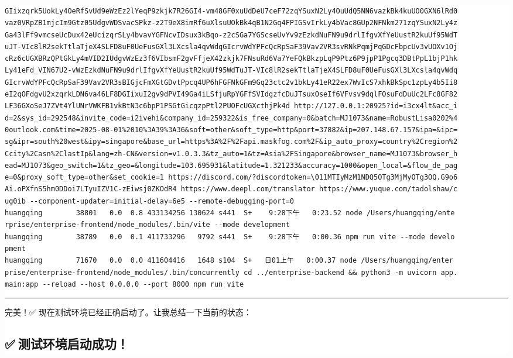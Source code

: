 ```
GIixzqrk5UokLy4OeRfSvUd9eWzEz2lYeqP9zkjk7R26GI4-vm48GF0xuUdDeU7ceF72zqYSuxN2Ly4OuUdQ5NN6vazkBk4kuUO0GXN6lRd0
vaz0VRpZB1mjcIm9Gtz05UdgvWDSvacSPkz-z2T9eX8imRf6uXlsuUOkBk4qB1N2Gq4FPIGSvIrkLy4bVac8GUp2NFNkm271zqYSuxN2Ly4z
Ga43lFf9vmcseUcDux42eUcizqrSLy4bvavYGFNcvIDsux3kBqo-z2cSGa7YGScseUvYv9zEzkdNuFN9u9drlIfgvXfYeUustR2kuUf95WdT
uJT-VIc8lR2sekTtlaTjeX4SLFD8uF0UeFusGXl3LXcsla4qvWdqGIcrvWdYPFcQcRpSaF39Vav2VR3svRNkPqmjPqGDcFbpcUv3vUOXv1Oj
cRz6cUGXBRzQPtGkLy4mVID2IUdgvWzEz3f6VIbsmF2gvFfjeX42zkjk7FNsuRd6Va7YeFQkBkzpLqP9Ptz6P9jpP1Pgcq3DBtPpL1bjP1hk
Ly41eFd_VIN67U2-vWzEzkdNuFN9u9drlIfgvXfYeUustR2kuUf95WdTuJT-VIc8lR2sekTtlaTjeX4SLFD8uF0UeFusGXl3LXcsla4qvWdq
GIcrvWdYPFcQcRpSaF39Vav2VR3sBIGjcFmXGtGDvtPpcq4UP6hFGFNkGFm9Gq23ctc2v1bkLy41eR22ex7WvIcS7xhkBkSpc1zpLy4b5Ii8
eI2qOFdgvU2xzqrkLDN6va46LF8DGIixuI2gv9dPVI49Ga4iLSfjuRpYGFfSVIdgzfcDuJTsuxOseIf6VFvsv9dqlFOsuFdDuUc2LFc8GF82
LF36GXoSeJ7ZVt4YlUNrVWKFB1vkBtN3c6bpP1PSGtGicqzpPtl2PUOFcUGXcthjPk4d http://127.0.0.1:20925?id=i3cx4lt&acc_i
d=2&sys_id=292548&invite_code=i2ivehi&company_id=259322&is_free_company=0&batch=MJ1073&name=RobustLisa0202%4
0outlook.com&time=2025-08-01%2010%3A39%3A36&soft=other&soft_type=http&port=37882&ip=207.148.67.157&ipa=&ipc=
sg&ipr=south%20west&ipy=singapore&base_url=https%3A%2F%2Fapi.maskfog.com%2F&ip_auto_proxy=country%2Cregion%2
Ccity%2Casn%2ClastIp&lang=zh-CN&version=v1.0.3.3&tz_auto=1&tz=Asia%2FSingapore&browser_name=MJ1073&browser_h
ead=MJ1073&geo_switch=1&tz_geo=&longitude=103.695931&latitude=1.321233&accuracy=1000&open_local=&flow_de_pag
e=0&proxy_soft_type=other&set_cookie=1 https://discord.com/?discordtoken=\011MTIyMzM1NDQ5OTg3MjMyOTg3OQ.G9o6
Ai.oPXfnS5hm0DDoi7LTyuIZV1C-zEiwsj0ZKOdR4 https://www.deepl.com/translator https://www.yuque.com/tadolshaw/c
ug0ib --component-updater=initial-delay=6e5 --remote-debugging-port=0
huangqing        38801   0.0  0.8 433134256 130624 s441  S+    9:28下午   0:23.52 node /Users/huangqing/ente
rprise/enterprise-frontend/node_modules/.bin/vite --mode development
huangqing        38789   0.0  0.1 411733296   9792 s441  S+    9:28下午   0:00.36 npm run vite --mode develo
pment
huangqing        71670   0.0  0.0 411604416   1648 s104  S+   日01上午   0:00.37 node /Users/huangqing/enter
prise/enterprise-frontend/node_modules/.bin/concurrently cd ../enterprise-backend && python3 -m uvicorn app.
main:app --reload --host 0.0.0.0 --port 8000 npm run vite

```

---

完美！✅ 现在测试环境已经正确启动了。让我总结一下当前的状态：

## ✅ 测试环境启动成功！

